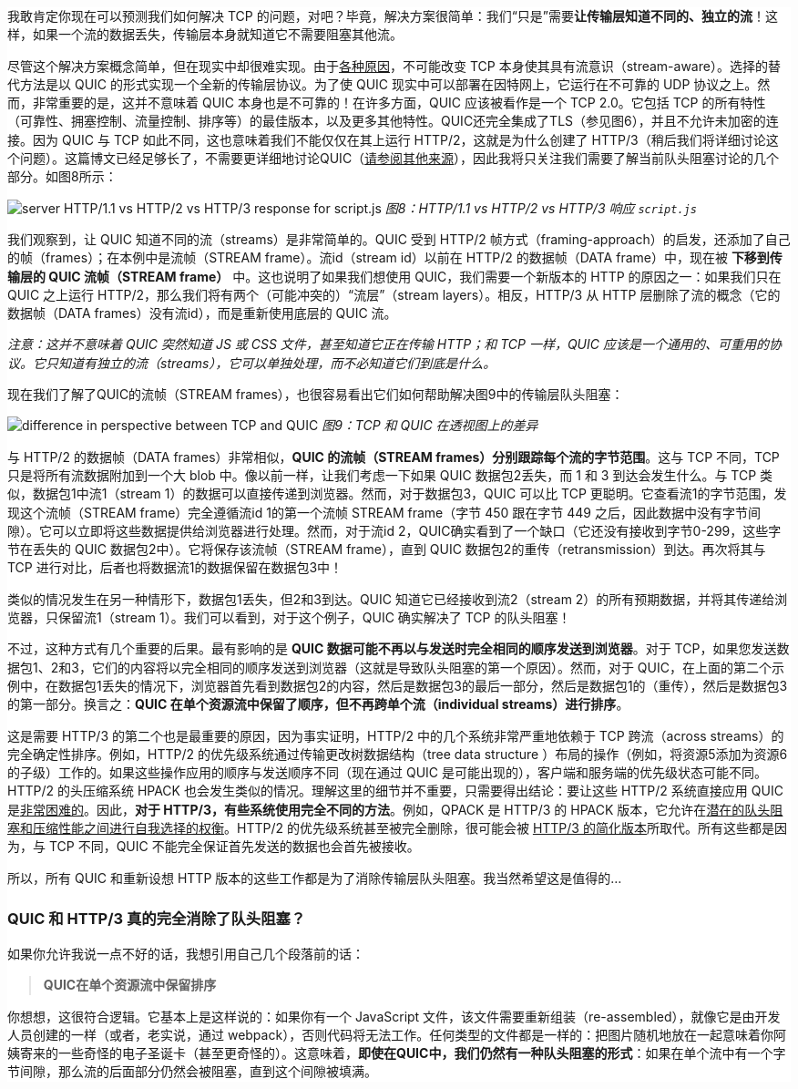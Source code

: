 我敢肯定你现在可以预测我们如何解决 TCP 的问题，对吧？毕竟，解决方案很简单：我们“只是”需要**让传输层知道不同的、独立的流**！这样，如果一个流的数据丢失，传输层本身就知道它不需要阻塞其他流。

尽管这个解决方案概念简单，但在现实中却很难实现。由于[各种原因][whyquic]，不可能改变 TCP 本身使其具有流意识（stream-aware）。选择的替代方法是以 QUIC 的形式实现一个全新的传输层协议。为了使 QUIC 现实中可以部署在因特网上，它运行在不可靠的 UDP 协议之上。然而，非常重要的是，这并不意味着 QUIC 本身也是不可靠的！在许多方面，QUIC 应该被看作是一个 TCP 2.0。它包括 TCP 的所有特性（可靠性、拥塞控制、流量控制、排序等）的最佳版本，以及更多其他特性。QUIC还完全集成了TLS（参见图6），并且不允许未加密的连接。因为 QUIC 与 TCP 如此不同，这也意味着我们不能仅仅在其上运行 HTTP/2，这就是为什么创建了 HTTP/3（稍后我们将详细讨论这个问题）。这篇博文已经足够长了，不需要更详细地讨论QUIC（[请参阅][janaQUIC][其他][quicDetails][来源][quicComics]），因此我将只关注我们需要了解当前队头阻塞讨论的几个部分。如图8所示：

[whyquic]: https://www.snia.org/educational-library/quic-%E2%80%93-will-it-replace-tcp-ip-2020
[janaQUIC]: https://www.youtube.com/watch?v=BazWPeUGS8M
[quicDetails]: https://www.youtube.com/watch?v=mDc2kHPtavE
[quicComics]: https://www.youtube.com/watch?v=B1SQFjIXJtc


![server HTTP/1.1 vs HTTP/2 vs HTTP/3 response for script.js](https://github.com/rmarx/holblocking-blogpost/raw/master/images/8_H3_1file.png)
*图8：HTTP/1.1 vs HTTP/2 vs HTTP/3 响应 `script.js`*

我们观察到，让 QUIC 知道不同的流（streams）是非常简单的。QUIC 受到 HTTP/2 帧方式（framing-approach）的启发，还添加了自己的帧（frames）；在本例中是流帧（STREAM frame）。流id（stream id）以前在 HTTP/2 的数据帧（DATA frame）中，现在被 **下移到传输层的 QUIC 流帧（STREAM frame）** 中。这也说明了如果我们想使用 QUIC，我们需要一个新版本的 HTTP 的原因之一：如果我们只在 QUIC 之上运行 HTTP/2，那么我们将有两个（可能冲突的）“流层”（stream layers）。相反，HTTP/3 从 HTTP 层删除了流的概念（它的数据帧（DATA frames）没有流id），而是重新使用底层的 QUIC 流。

*注意：这并不意味着 QUIC 突然知道 JS 或 CSS 文件，甚至知道它正在传输 HTTP；和 TCP 一样，QUIC 应该是一个通用的、可重用的协议。它只知道有独立的流（streams），它可以单独处理，而不必知道它们到底是什么。*

现在我们了解了QUIC的流帧（STREAM frames），也很容易看出它们如何帮助解决图9中的传输层队头阻塞：

![difference in perspective between TCP and QUIC](https://github.com/rmarx/holblocking-blogpost/raw/master/images/9_H3_bytetracking.png)
*图9：TCP 和 QUIC 在透视图上的差异*

与 HTTP/2 的数据帧（DATA frames）非常相似，**QUIC 的流帧（STREAM frames）分别跟踪每个流的字节范围**。这与 TCP 不同，TCP 只是将所有流数据附加到一个大 blob 中。像以前一样，让我们考虑一下如果 QUIC 数据包2丢失，而 1 和 3 到达会发生什么。与 TCP 类似，数据包1中流1（stream 1）的数据可以直接传递到浏览器。然而，对于数据包3，QUIC 可以比 TCP 更聪明。它查看流1的字节范围，发现这个流帧（STREAM frame）完全遵循流id 1的第一个流帧 STREAM frame（字节 450 跟在字节 449 之后，因此数据中没有字节间隙）。它可以立即将这些数据提供给浏览器进行处理。然而，对于流id 2，QUIC确实看到了一个缺口（它还没有接收到字节0-299，这些字节在丢失的 QUIC 数据包2中）。它将保存该流帧（STREAM frame），直到 QUIC 数据包2的重传（retransmission）到达。再次将其与 TCP 进行对比，后者也将数据流1的数据保留在数据包3中！

类似的情况发生在另一种情形下，数据包1丢失，但2和3到达。QUIC 知道它已经接收到流2（stream 2）的所有预期数据，并将其传递给浏览器，只保留流1（stream 1）。我们可以看到，对于这个例子，QUIC 确实解决了 TCP 的队头阻塞！

不过，这种方式有几个重要的后果。最有影响的是 **QUIC 数据可能不再以与发送时完全相同的顺序发送到浏览器**。对于 TCP，如果您发送数据包1、2和3，它们的内容将以完全相同的顺序发送到浏览器（这就是导致队头阻塞的第一个原因）。然而，对于 QUIC，在上面的第二个示例中，在数据包1丢失的情况下，浏览器首先看到数据包2的内容，然后是数据包3的最后一部分，然后是数据包1的（重传），然后是数据包3的第一部分。换言之：**QUIC 在单个资源流中保留了顺序，但不再跨单个流（individual streams）进行排序**。

这是需要 HTTP/3 的第二个也是最重要的原因，因为事实证明，HTTP/2 中的几个系统非常严重地依赖于 TCP 跨流（across streams）的完全确定性排序。例如，HTTP/2 的优先级系统通过传输更改树数据结构（tree data structure ）布局的操作（例如，将资源5添加为资源6的子级）工作的。如果这些操作应用的顺序与发送顺序不同（现在通过 QUIC 是可能出现的），客户端和服务端的优先级状态可能不同。HTTP/2 的头压缩系统 HPACK 也会发生类似的情况。理解这里的细节并不重要，只需要得出结论：要让这些 HTTP/2 系统直接应用 QUIC 是[非常困难的][h3priorities]。因此，**对于 HTTP/3，有些系统使用完全不同的方法**。例如，QPACK 是 HTTP/3 的 HPACK 版本，它允许在[潜在的队头阻塞和压缩性能之间进行自我选择的权衡][qpack]。HTTP/2 的优先级系统甚至被完全删除，很可能会被 [HTTP/3 的简化版本][extensiblepriorities]所取代。所有这些都是因为，与 TCP 不同，QUIC 不能完全保证首先发送的数据也会首先被接收。

[h3priorities]: https://h3.edm.uhasselt.be/files/HTTP3_Prioritization_extended_3jul2019.pdf
[qpack]: https://blog.litespeedtech.com/tag/quic-header-compression-design-team/
[extensiblepriorities]: https://tools.ietf.org/html/draft-ietf-httpbis-priority-02

所以，所有 QUIC 和重新设想 HTTP 版本的这些工作都是为了消除传输层队头阻塞。我当然希望这是值得的…

### QUIC 和 HTTP/3 真的完全消除了队头阻塞？

如果你允许我说一点不好的话，我想引用自己几个段落前的话：

> **QUIC在单个资源流中保留排序**

你想想，这很符合逻辑。它基本上是这样说的：如果你有一个 JavaScript 文件，该文件需要重新组装（re-assembled），就像它是由开发人员创建的一样（或者，老实说，通过 webpack），否则代码将无法工作。任何类型的文件都是一样的：把图片随机地放在一起意味着你阿姨寄来的一些奇怪的电子圣诞卡（甚至更奇怪的）。这意味着，**即使在QUIC中，我们仍然有一种队头阻塞的形式**：如果在单个流中有一个字节间隙，那么流的后面部分仍然会被阻塞，直到这个间隙被填满。


[h3Impls]: https://en.wikipedia.org/wiki/HTTP/3#Implementations
[quicIntro]: https://http3-explained.haxx.se/en/h3
[cake]: https://knowyourmeme.com/memes/the-cake-is-a-lie
[parallelConnections]: http://www.stevesouders.com/blog/2008/03/20/roundup-on-parallel-connections/
[prioritiesVideo]: https://www.youtube.com/watch?v=nH4iRpFnf1c
[routerloss]: https://ripe80.ripe.net/presentations/5-2020-05-12-buffers.pdf
[h2sharding]: https://twitter.com/zachleat/status/1055219667894259712?s=20
[almanacH2]: https://almanac.httparchive.org/en/2019/http2
[credentials]: https://jakearchibald.com/2017/h2-push-tougher-than-i-thought/#requests-without-credentials-use-a-separate-connection
[coalescing]: https://nooshu.github.io/blog/2019/12/17/http2-and-sri-dont-always-get-on/
[prioritizationYT]: https://www.youtube.com/watch?v=nH4iRpFnf1c
[cloudflarePriorities]: https://blog.cloudflare.com/better-http-2-prioritization-for-a-faster-web/
[h3holblockingpaper]: https://h3.edm.uhasselt.be/files/ResourceMultiplexing_H2andH3_Marx2020.pdf
[velocity]: https://youtu.be/pq_xk_Pecu4?t=1335
[epiqpaper]: https://qlog.edm.uhasselt.be/epiq/files/QUICImplementationDiversity_Marx_final_11jun2020.pdf
[tlsSizing]: https://www.igvita.com/2013/10/24/optimizing-tls-record-size-and-buffering-latency/
[tlsSizing2]: https://blog.cloudflare.com/optimizing-tls-over-tcp-to-reduce-latency/
[fastlyBenchmark]: https://www.fastly.com/blog/measuring-quic-vs-tcp-computational-efficiency
[BBR]: https://research.google/pubs/pub45646/
[h1packetlossrates]: https://a77db9aa-a-7b23c8ea-s-sites.googlegroups.com/a/chromium.org/dev/spdy/An_Argument_For_Changing_TCP_Slow_Start.pdf
[gophertiles]: https://http2.golang.org/gophertiles
[h2cwnd]: https://github.com/rmarx/holblocking-blogpost/raw/master/images/bonus_H2vsH1_cwnd.png
[progressiveImages]: https://blog.cloudflare.com/parallel-streaming-of-progressive-images/
[pushDetails]: https://calendar.perfplanet.com/2016/http2-push-the-details/
[earlyHints]: https://www.fastly.com/blog/beyond-server-push-experimenting-with-the-103-early-hints-status-code